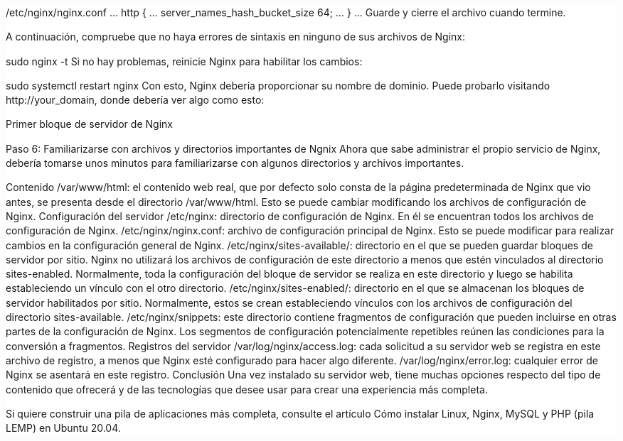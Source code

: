 /etc/nginx/nginx.conf
...
http {
    ...
    server_names_hash_bucket_size 64;
    ...
}
...
Guarde y cierre el archivo cuando termine.

A continuación, compruebe que no haya errores de sintaxis en ninguno de sus archivos de Nginx:

sudo nginx -t
Si no hay problemas, reinicie Nginx para habilitar los cambios:

sudo systemctl restart nginx
Con esto, Nginx debería proporcionar su nombre de dominio. Puede probarlo visitando http://your_domain, donde debería ver algo como esto:

Primer bloque de servidor de Nginx

Paso 6: Familiarizarse con archivos y directorios importantes de Ngnix
Ahora que sabe administrar el propio servicio de Nginx, debería tomarse unos minutos para familiarizarse con algunos directorios y archivos importantes.

Contenido
/var/www/html: el contenido web real, que por defecto solo consta de la página predeterminada de Nginx que vio antes, se presenta desde el directorio /var/www/html. Esto se puede cambiar modificando los archivos de configuración de Nginx.
Configuración del servidor
/etc/nginx: directorio de configuración de Nginx. En él se encuentran todos los archivos de configuración de Nginx.
/etc/nginx/nginx.conf: archivo de configuración principal de Nginx. Esto se puede modificar para realizar cambios en la configuración general de Nginx.
/etc/nginx/sites-available/: directorio en el que se pueden guardar bloques de servidor por sitio. Nginx no utilizará los archivos de configuración de este directorio a menos que estén vinculados al directorio sites-enabled. Normalmente, toda la configuración del bloque de servidor se realiza en este directorio y luego se habilita estableciendo un vínculo con el otro directorio.
/etc/nginx/sites-enabled/: directorio en el que se almacenan los bloques de servidor habilitados por sitio. Normalmente, estos se crean estableciendo vínculos con los archivos de configuración del directorio sites-available.
/etc/nginx/snippets: este directorio contiene fragmentos de configuración que pueden incluirse en otras partes de la configuración de Nginx. Los segmentos de configuración potencialmente repetibles reúnen las condiciones para la conversión a fragmentos.
Registros del servidor
/var/log/nginx/access.log: cada solicitud a su servidor web se registra en este archivo de registro, a menos que Nginx esté configurado para hacer algo diferente.
/var/log/nginx/error.log: cualquier error de Nginx se asentará en este registro.
Conclusión
Una vez instalado su servidor web, tiene muchas opciones respecto del tipo de contenido que ofrecerá y de las tecnologías que desee usar para crear una experiencia más completa.

Si quiere construir una pila de aplicaciones más completa, consulte el artículo Cómo instalar Linux, Nginx, MySQL y PHP (pila LEMP) en Ubuntu 20.04.
